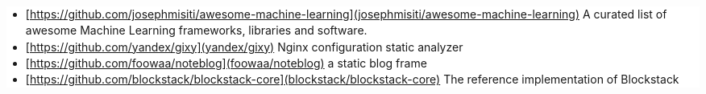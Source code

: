 * [https://github.com/josephmisiti/awesome-machine-learning](josephmisiti/awesome-machine-learning) A curated list of awesome Machine Learning frameworks, libraries and software.
* [https://github.com/yandex/gixy](yandex/gixy) Nginx configuration static analyzer
* [https://github.com/foowaa/noteblog](foowaa/noteblog) a static blog frame
* [https://github.com/blockstack/blockstack-core](blockstack/blockstack-core) The reference implementation of Blockstack
